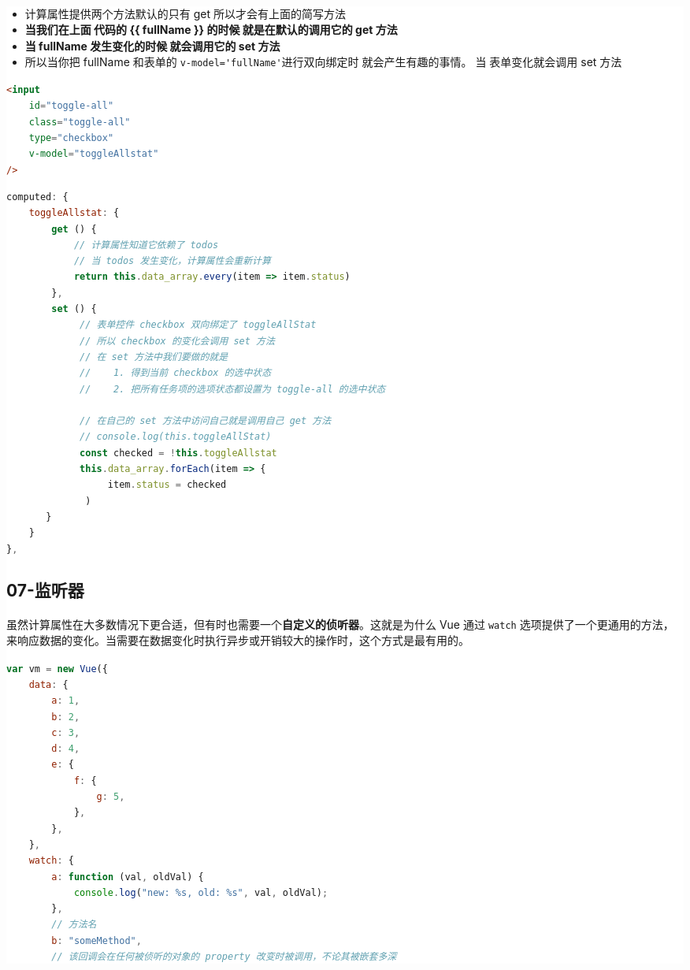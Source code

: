 
-   计算属性提供两个方法默认的只有 get 所以才会有上面的简写方法
-   **当我们在上面 代码的 {{ fullName }} 的时候 就是在默认的调用它的 get 方法**
-   **当 fullName 发生变化的时候 就会调用它的 set 方法**
-   所以当你把 fullName 和表单的 `v-model='fullName'`进行双向绑定时 就会产生有趣的事情。 当 表单变化就会调用 set 方法

```html
<input
    id="toggle-all"
    class="toggle-all"
    type="checkbox"
    v-model="toggleAllstat"
/>
```

```javascript
computed: {
    toggleAllstat: {
        get () {
            // 计算属性知道它依赖了 todos
            // 当 todos 发生变化，计算属性会重新计算
            return this.data_array.every(item => item.status)
        },
        set () {
             // 表单控件 checkbox 双向绑定了 toggleAllStat
             // 所以 checkbox 的变化会调用 set 方法
             // 在 set 方法中我们要做的就是
             //    1. 得到当前 checkbox 的选中状态
             //    2. 把所有任务项的选项状态都设置为 toggle-all 的选中状态

             // 在自己的 set 方法中访问自己就是调用自己 get 方法
             // console.log(this.toggleAllStat)
             const checked = !this.toggleAllstat
             this.data_array.forEach(item => {
                  item.status = checked
              )
       }
    }
},
```

## 07-监听器

虽然计算属性在大多数情况下更合适，但有时也需要一个**自定义的侦听器**。这就是为什么 Vue 通过 `watch` 选项提供了一个更通用的方法，来响应数据的变化。当需要在数据变化时执行异步或开销较大的操作时，这个方式是最有用的。

```javascript
var vm = new Vue({
    data: {
        a: 1,
        b: 2,
        c: 3,
        d: 4,
        e: {
            f: {
                g: 5,
            },
        },
    },
    watch: {
        a: function (val, oldVal) {
            console.log("new: %s, old: %s", val, oldVal);
        },
        // 方法名
        b: "someMethod",
        // 该回调会在任何被侦听的对象的 property 改变时被调用，不论其被嵌套多深
```